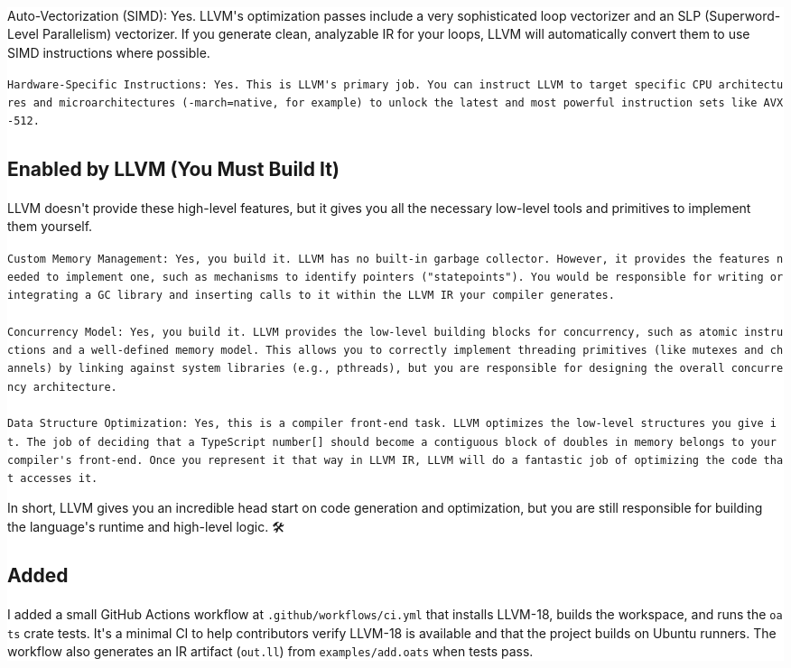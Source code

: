Auto-Vectorization (SIMD): Yes. LLVM's optimization passes include a very sophisticated loop vectorizer and an SLP (Superword-Level Parallelism) vectorizer. If you generate clean, analyzable IR for your loops, LLVM will automatically convert them to use SIMD instructions where possible.

    Hardware-Specific Instructions: Yes. This is LLVM's primary job. You can instruct LLVM to target specific CPU architectures and microarchitectures (-march=native, for example) to unlock the latest and most powerful instruction sets like AVX-512.

## Enabled by LLVM (You Must Build It)

LLVM doesn't provide these high-level features, but it gives you all the necessary low-level tools and primitives to implement them yourself.

    Custom Memory Management: Yes, you build it. LLVM has no built-in garbage collector. However, it provides the features needed to implement one, such as mechanisms to identify pointers ("statepoints"). You would be responsible for writing or integrating a GC library and inserting calls to it within the LLVM IR your compiler generates.

    Concurrency Model: Yes, you build it. LLVM provides the low-level building blocks for concurrency, such as atomic instructions and a well-defined memory model. This allows you to correctly implement threading primitives (like mutexes and channels) by linking against system libraries (e.g., pthreads), but you are responsible for designing the overall concurrency architecture.

    Data Structure Optimization: Yes, this is a compiler front-end task. LLVM optimizes the low-level structures you give it. The job of deciding that a TypeScript number[] should become a contiguous block of doubles in memory belongs to your compiler's front-end. Once you represent it that way in LLVM IR, LLVM will do a fantastic job of optimizing the code that accesses it.

In short, LLVM gives you an incredible head start on code generation and optimization, but you are still responsible for building the language's runtime and high-level logic. 🛠️

## Added

I added a small GitHub Actions workflow at `.github/workflows/ci.yml` that installs LLVM-18, builds the workspace, and runs the `oats` crate tests. It's a minimal CI to help contributors verify LLVM-18 is available and that the project builds on Ubuntu runners. The workflow also generates an IR artifact (`out.ll`) from `examples/add.oats` when tests pass.

